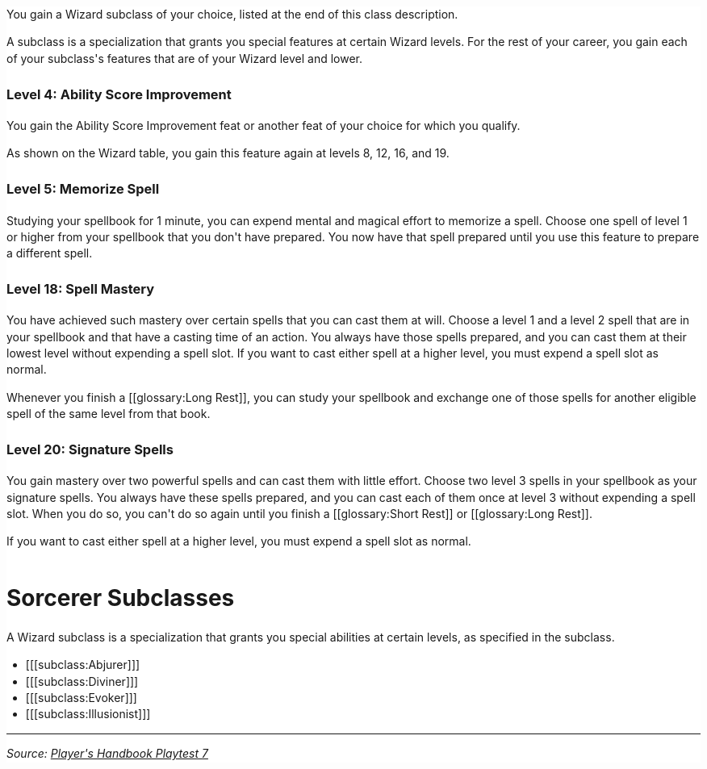 You gain a Wizard subclass of your choice, listed at the end of this class description.

A subclass is a specialization that grants you special features at certain Wizard levels. For the rest of your career, you gain each of your subclass's features that are of your Wizard level and lower.

### Level 4: Ability Score Improvement

You gain the Ability Score Improvement feat or another feat of your choice for which you qualify.

As shown on the Wizard table, you gain this feature again at levels 8, 12, 16, and 19.

### Level 5: Memorize Spell

Studying your spellbook for 1 minute, you can expend mental and magical effort to memorize a spell. Choose one spell of level 1 or higher from your spellbook that you don't have prepared. You now have that spell prepared until you use this feature to prepare a different spell.

### Level 18: Spell Mastery

You have achieved such mastery over certain spells that you can cast them at will. Choose a level 1 and a level 2 spell that are in your spellbook and that have a casting time of an action. You always have those spells prepared, and you can cast them at their lowest level without expending a spell slot. If you want to cast either spell at a higher level, you must expend a spell slot as normal.

Whenever you finish a [[glossary:Long Rest]], you can study your spellbook and exchange one of those spells for another eligible spell of the same level from that book.

### Level 20: Signature Spells

You gain mastery over two powerful spells and can cast them with little effort. Choose two level 3 spells in your spellbook as your signature spells. You always have these spells prepared, and you can cast each of them once at level 3 without expending a spell slot. When you do so, you can't do so again until you finish a [[glossary:Short Rest]] or [[glossary:Long Rest]].

If you want to cast either spell at a higher level, you must expend a spell slot as normal.

# Sorcerer Subclasses

A Wizard subclass is a specialization that grants you special abilities at certain levels, as specified in the subclass.

* [[[subclass:Abjurer]]]
* [[[subclass:Diviner]]]
* [[[subclass:Evoker]]]
* [[[subclass:Illusionist]]]

----

_Source: [Player's Handbook Playtest 7](https://www.dndbeyond.com/sources/ua/ph-playtest-7)_
